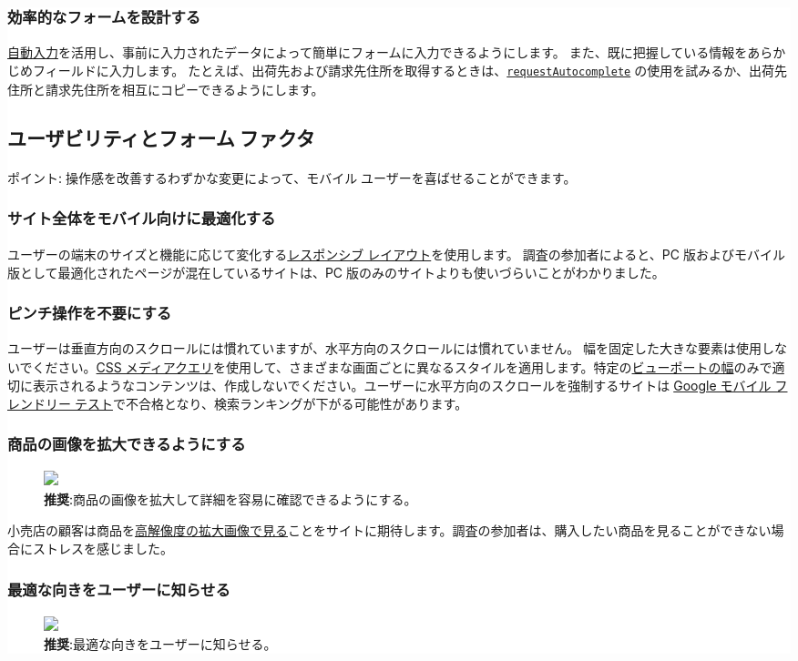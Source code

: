<div style="clear:both;"></div>

###  効率的なフォームを設計する

[自動入力](/web/fundamentals/design-and-ux/input/forms/#label-and-name-inputs-properly#use-metadata-to-enable-auto-complete)を活用し、事前に入力されたデータによって簡単にフォームに入力できるようにします。
また、既に把握している情報をあらかじめフィールドに入力します。
たとえば、出荷先および請求先住所を取得するときは、[`requestAutocomplete`](/web/fundamentals/design-and-ux/input/forms/use-request-auto-complete)
の使用を試みるか、出荷先住所と請求先住所を相互にコピーできるようにします。



##  ユーザビリティとフォーム ファクタ

ポイント: 操作感を改善するわずかな変更によって、モバイル ユーザーを喜ばせることができます。

###  サイト全体をモバイル向けに最適化する

ユーザーの端末のサイズと機能に応じて変化する[レスポンシブ レイアウト](/web/fundamentals/design-and-ux/responsive/)を使用します。
調査の参加者によると、PC 版およびモバイル版として最適化されたページが混在しているサイトは、PC 版のみのサイトよりも使いづらいことがわかりました。



###  ピンチ操作を不要にする

ユーザーは垂直方向のスクロールには慣れていますが、水平方向のスクロールには慣れていません。
幅を固定した大きな要素は使用しないでください。[CSS メディアクエリ](/web/fundamentals/design-and-ux/responsive/#use-css-media-queries-for-responsiveness)を使用して、さまざまな画面ごとに異なるスタイルを適用します。特定の[ビューポートの幅](/web/fundamentals/design-and-ux/responsive/#set-the-viewport)のみで適切に表示されるようなコンテンツは、作成しないでください。ユーザーに水平方向のスクロールを強制するサイトは [Google モバイル フレンドリー テスト](https://search.google.com/test/mobile-friendly)で不合格となり、検索ランキングが下がる可能性があります。






###  商品の画像を拡大できるようにする

<div class="attempt-right">
  <figure id="fig1">
    <img src="images/sw-make-images-expandable-good.png">
    <figcaption class="success">
      <b>推奨</b>:商品の画像を拡大して詳細を容易に確認できるようにする。
     </figcaption>
  </figure>
</div>

小売店の顧客は商品を[高解像度の拡大画像で見る](/web/fundamentals/design-and-ux/media/images#make-product-images-expandable)ことをサイトに期待します。調査の参加者は、購入したい商品を見ることができない場合にストレスを感じました。


<div style="clear:both;"></div>

###  最適な向きをユーザーに知らせる

<div class="attempt-right">
  <figure id="fig1">
    <img src="images/us-orientation.jpg">
    <figcaption class="success">
      <b>推奨</b>:最適な向きをユーザーに知らせる。
     </figcaption>
  </figure>
</div>
